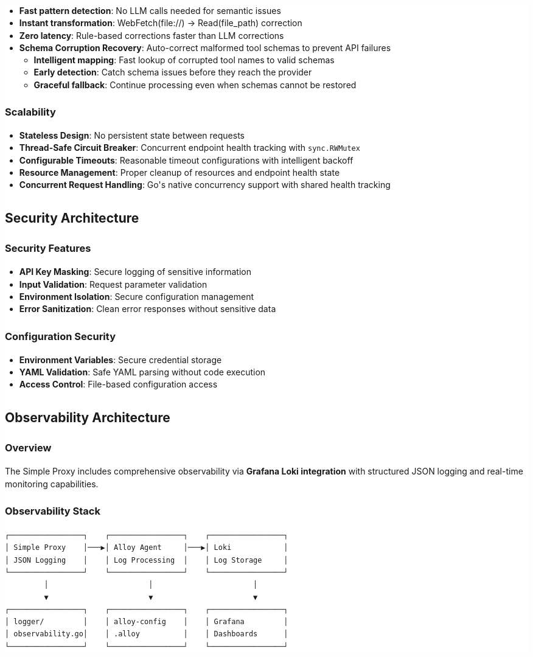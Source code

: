   - **Fast pattern detection**: No LLM calls needed for semantic issues
  - **Instant transformation**: WebFetch(file://) → Read(file_path) correction
  - **Zero latency**: Rule-based corrections faster than LLM corrections
- **Schema Corruption Recovery**: Auto-correct malformed tool schemas to prevent API failures
  - **Intelligent mapping**: Fast lookup of corrupted tool names to valid schemas
  - **Early detection**: Catch schema issues before they reach the provider
  - **Graceful fallback**: Continue processing even when schemas cannot be restored

### Scalability

- **Stateless Design**: No persistent state between requests
- **Thread-Safe Circuit Breaker**: Concurrent endpoint health tracking with `sync.RWMutex`
- **Configurable Timeouts**: Reasonable timeout configurations with intelligent backoff
- **Resource Management**: Proper cleanup of resources and endpoint health state
- **Concurrent Request Handling**: Go's native concurrency support with shared health tracking

## Security Architecture

### Security Features

- **API Key Masking**: Secure logging of sensitive information
- **Input Validation**: Request parameter validation
- **Environment Isolation**: Secure configuration management
- **Error Sanitization**: Clean error responses without sensitive data

### Configuration Security

- **Environment Variables**: Secure credential storage
- **YAML Validation**: Safe YAML parsing without code execution
- **Access Control**: File-based configuration access

## Observability Architecture

### Overview

The Simple Proxy includes comprehensive observability via **Grafana Loki integration** with structured JSON logging and real-time monitoring capabilities.

### Observability Stack

```
┌─────────────────┐    ┌─────────────────┐    ┌─────────────────┐
│ Simple Proxy    │───▶│ Alloy Agent     │───▶│ Loki            │
│ JSON Logging    │    │ Log Processing  │    │ Log Storage     │
└─────────────────┘    └─────────────────┘    └─────────────────┘
         │                       │                       │
         ▼                       ▼                       ▼
┌─────────────────┐    ┌─────────────────┐    ┌─────────────────┐
│ logger/         │    │ alloy-config    │    │ Grafana         │
│ observability.go│    │ .alloy          │    │ Dashboards      │
└─────────────────┘    └─────────────────┘    └─────────────────┘
```
